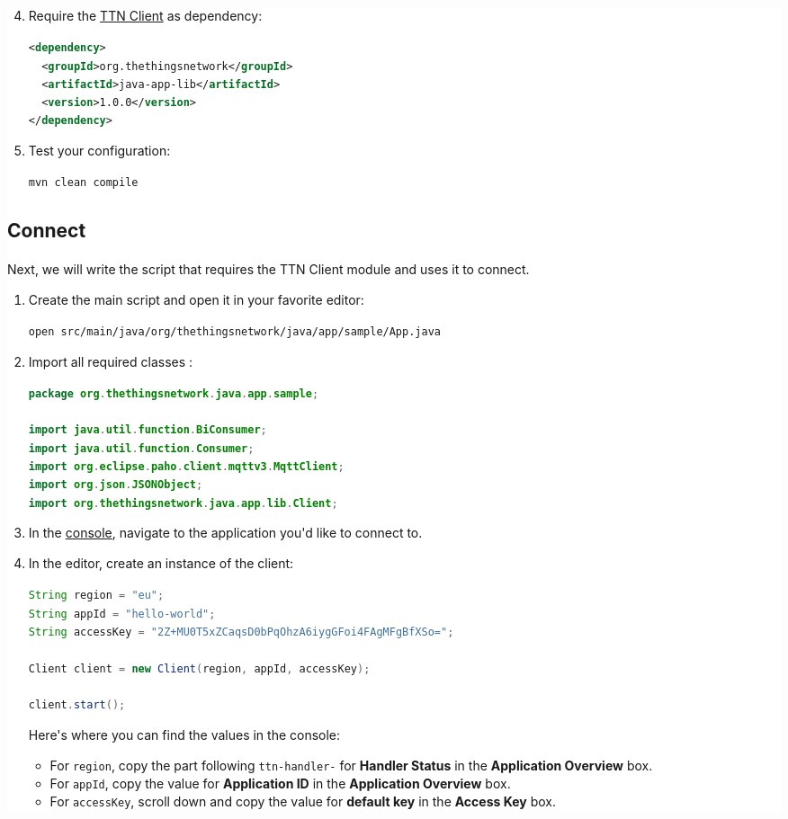 4.  Require the [TTN Client](http://mvnrepository.com/artifact/org.thethingsnetwork/java-app-lib) as dependency:

    ```xml
    <dependency>
      <groupId>org.thethingsnetwork</groupId>
      <artifactId>java-app-lib</artifactId>
      <version>1.0.0</version>
    </dependency>
    ```
    
5.  Test your configuration:

    ```bash
    mvn clean compile
    ```

## Connect
Next, we will write the script that requires the TTN Client module and uses it to connect.

1.  Create the main script and open it in your favorite editor:

    ```bash
    open src/main/java/org/thethingsnetwork/java/app/sample/App.java
    ```

2.  Import all required classes :

    ```java
    package org.thethingsnetwork.java.app.sample;

    import java.util.function.BiConsumer;
    import java.util.function.Consumer;
    import org.eclipse.paho.client.mqttv3.MqttClient;
    import org.json.JSONObject;
    import org.thethingsnetwork.java.app.lib.Client;
    ```

3.  In the [console](https://preview.console.thethingsnetwork.org/applications), navigate to the application you'd like to connect to.

5.  In the editor, create an instance of the client:

    ```java 
    String region = "eu";
    String appId = "hello-world";
    String accessKey = "2Z+MU0T5xZCaqsD0bPqOhzA6iygGFoi4FAgMFgBfXSo=";

    Client client = new Client(region, appId, accessKey);
    
    client.start();
    ```

    Here's where you can find the values in the console:
    
    * For `region`, copy the part following `ttn-handler-` for **Handler Status** in the **Application Overview** box.
    * For `appId`, copy the value for **Application ID** in the **Application Overview** box.
    * For `accessKey`, scroll down and copy the value for **default key** in the **Access Key** box.
